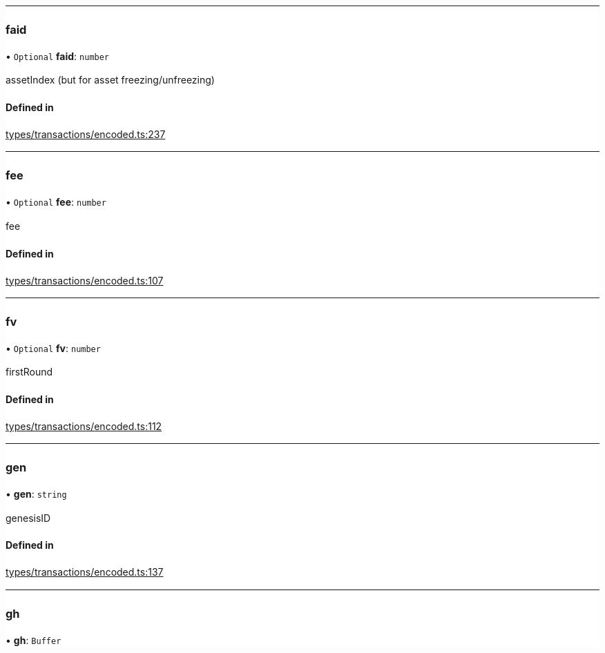 ___

### faid

• `Optional` **faid**: `number`

assetIndex (but for asset freezing/unfreezing)

#### Defined in

[types/transactions/encoded.ts:237](https://github.com/algorand/js-algorand-sdk/blob/13a5d73/src/types/transactions/encoded.ts#L237)

___

### fee

• `Optional` **fee**: `number`

fee

#### Defined in

[types/transactions/encoded.ts:107](https://github.com/algorand/js-algorand-sdk/blob/13a5d73/src/types/transactions/encoded.ts#L107)

___

### fv

• `Optional` **fv**: `number`

firstRound

#### Defined in

[types/transactions/encoded.ts:112](https://github.com/algorand/js-algorand-sdk/blob/13a5d73/src/types/transactions/encoded.ts#L112)

___

### gen

• **gen**: `string`

genesisID

#### Defined in

[types/transactions/encoded.ts:137](https://github.com/algorand/js-algorand-sdk/blob/13a5d73/src/types/transactions/encoded.ts#L137)

___

### gh

• **gh**: `Buffer`
